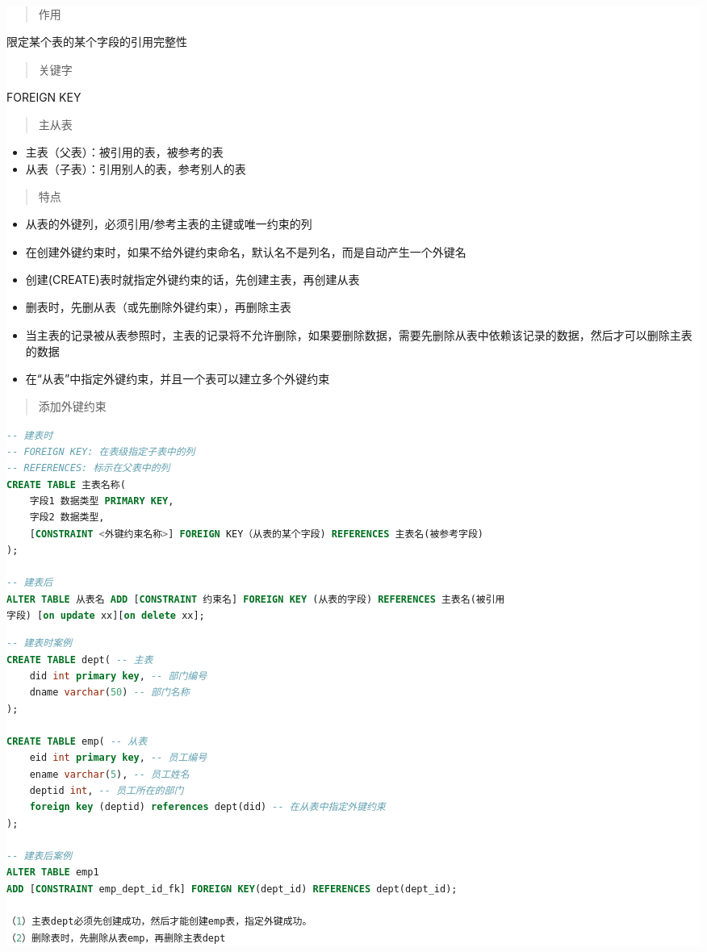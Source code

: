 > 作用

限定某个表的某个字段的引用完整性

> 关键字

 FOREIGN KEY 

> 主从表

* 主表（父表）：被引用的表，被参考的表 
* 从表（子表）：引用别人的表，参考别人的表 

> 特点

* 从表的外键列，必须引用/参考主表的主键或唯一约束的列 

* 在创建外键约束时，如果不给外键约束命名，默认名不是列名，而是自动产生一个外键名
* 创建(CREATE)表时就指定外键约束的话，先创建主表，再创建从表
* 删表时，先删从表（或先删除外键约束），再删除主表 
* 当主表的记录被从表参照时，主表的记录将不允许删除，如果要删除数据，需要先删除从表中依赖该记录的数据，然后才可以删除主表的数据
* 在“从表”中指定外键约束，并且一个表可以建立多个外键约束 

> 添加外键约束

```sql
-- 建表时
-- FOREIGN KEY: 在表级指定子表中的列
-- REFERENCES: 标示在父表中的列
CREATE TABLE 主表名称(
    字段1 数据类型 PRIMARY KEY,
    字段2 数据类型,
    [CONSTRAINT <外键约束名称>] FOREIGN KEY（从表的某个字段) REFERENCES 主表名(被参考字段)
);

-- 建表后
ALTER TABLE 从表名 ADD [CONSTRAINT 约束名] FOREIGN KEY (从表的字段) REFERENCES 主表名(被引用
字段) [on update xx][on delete xx];

```

```sql
-- 建表时案例
CREATE TABLE dept( -- 主表
    did int primary key, -- 部门编号
    dname varchar(50) -- 部门名称
);

CREATE TABLE emp( -- 从表
    eid int primary key, -- 员工编号
    ename varchar(5), -- 员工姓名
    deptid int, -- 员工所在的部门
    foreign key (deptid) references dept(did) -- 在从表中指定外键约束
);

-- 建表后案例
ALTER TABLE emp1
ADD [CONSTRAINT emp_dept_id_fk] FOREIGN KEY(dept_id) REFERENCES dept(dept_id);

（1）主表dept必须先创建成功，然后才能创建emp表，指定外键成功。
（2）删除表时，先删除从表emp，再删除主表dept
```
